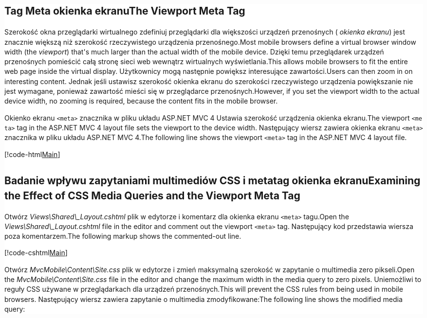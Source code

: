 ## <a name="the-viewport-meta-tag"></a><span data-ttu-id="c3155-167">Tag Meta okienka ekranu</span><span class="sxs-lookup"><span data-stu-id="c3155-167">The Viewport Meta Tag</span></span>

<span data-ttu-id="c3155-168">Szerokość okna przeglądarki wirtualnego zdefiniuj przeglądarki dla większości urządzeń przenośnych ( *okienka ekranu*) jest znacznie większą niż szerokość rzeczywistego urządzenia przenośnego.</span><span class="sxs-lookup"><span data-stu-id="c3155-168">Most mobile browsers define a virtual browser window width (the *viewport*) that's much larger than the actual width of the mobile device.</span></span> <span data-ttu-id="c3155-169">Dzięki temu przeglądarek urządzeń przenośnych pomieścić całą stronę sieci web wewnątrz wirtualnych wyświetlania.</span><span class="sxs-lookup"><span data-stu-id="c3155-169">This allows mobile browsers to fit the entire web page inside the virtual display.</span></span> <span data-ttu-id="c3155-170">Użytkownicy mogą następnie powiększ interesujące zawartości.</span><span class="sxs-lookup"><span data-stu-id="c3155-170">Users can then zoom in on interesting content.</span></span> <span data-ttu-id="c3155-171">Jednak jeśli ustawisz szerokość okienka ekranu do szerokości rzeczywistego urządzenia powiększanie nie jest wymagane, ponieważ zawartość mieści się w przeglądarce przenośnych.</span><span class="sxs-lookup"><span data-stu-id="c3155-171">However, if you set the viewport width to the actual device width, no zooming is required, because the content fits in the mobile browser.</span></span>

<span data-ttu-id="c3155-172">Okienko ekranu `<meta>` znacznika w pliku układu ASP.NET MVC 4 Ustawia szerokość urządzenia okienka ekranu.</span><span class="sxs-lookup"><span data-stu-id="c3155-172">The viewport `<meta>` tag in the ASP.NET MVC 4 layout file sets the viewport to the device width.</span></span> <span data-ttu-id="c3155-173">Następujący wiersz zawiera okienka ekranu `<meta>` znacznika w pliku układu ASP.NET MVC 4.</span><span class="sxs-lookup"><span data-stu-id="c3155-173">The following line shows the viewport `<meta>` tag in the ASP.NET MVC 4 layout file.</span></span>

[!code-html[Main](aspnet-mvc-4-mobile-features/samples/sample2.html)]

## <a name="examining-the-effect-of-css-media-queries-and-the-viewport-meta-tag"></a><span data-ttu-id="c3155-174">Badanie wpływu zapytaniami multimediów CSS i metatag okienka ekranu</span><span class="sxs-lookup"><span data-stu-id="c3155-174">Examining the Effect of CSS Media Queries and the Viewport Meta Tag</span></span>

<span data-ttu-id="c3155-175">Otwórz *Views\Shared\\_Layout.cshtml* plik w edytorze i komentarz dla okienka ekranu `<meta>` tagu.</span><span class="sxs-lookup"><span data-stu-id="c3155-175">Open the *Views\Shared\\_Layout.cshtml* file in the editor and comment out the viewport `<meta>` tag.</span></span> <span data-ttu-id="c3155-176">Następujący kod przedstawia wiersza poza komentarzem.</span><span class="sxs-lookup"><span data-stu-id="c3155-176">The following markup shows the commented-out line.</span></span>

[!code-cshtml[Main](aspnet-mvc-4-mobile-features/samples/sample3.cshtml)]

<span data-ttu-id="c3155-177">Otwórz *MvcMobile\Content\Site.css* plik w edytorze i zmień maksymalną szerokość w zapytanie o multimedia zero pikseli.</span><span class="sxs-lookup"><span data-stu-id="c3155-177">Open the *MvcMobile\Content\Site.css* file in the editor and change the maximum width in the media query to zero pixels.</span></span> <span data-ttu-id="c3155-178">Uniemożliwi to reguły CSS używane w przeglądarkach dla urządzeń przenośnych.</span><span class="sxs-lookup"><span data-stu-id="c3155-178">This will prevent the CSS rules from being used in mobile browsers.</span></span> <span data-ttu-id="c3155-179">Następujący wiersz zawiera zapytanie o multimedia zmodyfikowane:</span><span class="sxs-lookup"><span data-stu-id="c3155-179">The following line shows the modified media query:</span></span>
